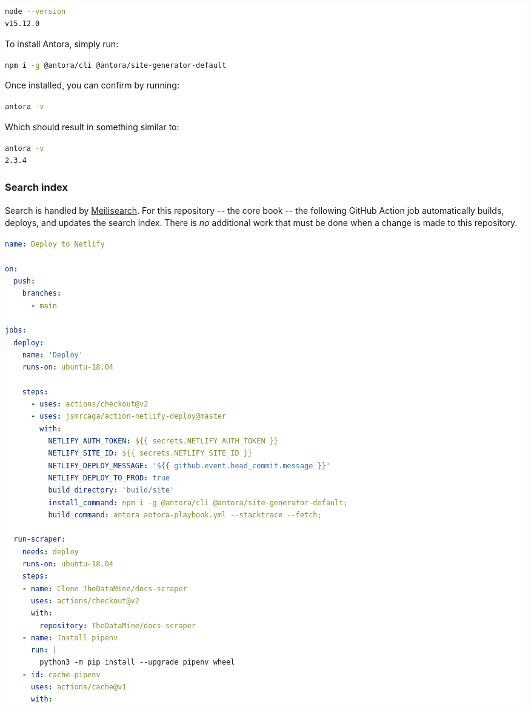 ```bash
node --version
v15.12.0
```

To install Antora, simply run:

```bash
npm i -g @antora/cli @antora/site-generator-default
```

Once installed, you can confirm by running:

```bash
antora -v
```

Which should result in something similar to:

```bash
antora -v
2.3.4
```

### Search index

Search is handled by [Meilisearch](https://www.meilisearch.com/). For this repository -- the core book -- the following GitHub Action job automatically builds, deploys, and updates the search index. There is _no_ additional work that must be done when a change is made to this repository. 

```yaml
name: Deploy to Netlify

on:
  push:
    branches:
      - main

jobs:
  deploy:
    name: 'Deploy'
    runs-on: ubuntu-18.04

    steps:
      - uses: actions/checkout@v2
      - uses: jsmrcaga/action-netlify-deploy@master
        with:
          NETLIFY_AUTH_TOKEN: ${{ secrets.NETLIFY_AUTH_TOKEN }}
          NETLIFY_SITE_ID: ${{ secrets.NETLIFY_SITE_ID }}
          NETLIFY_DEPLOY_MESSAGE: '${{ github.event.head_commit.message }}'
          NETLIFY_DEPLOY_TO_PROD: true
          build_directory: 'build/site'
          install_command: npm i -g @antora/cli @antora/site-generator-default;
          build_command: antora antora-playbook.yml --stacktrace --fetch;

  run-scraper:
    needs: deploy
    runs-on: ubuntu-18.04
    steps:      
    - name: Clone TheDataMine/docs-scraper
      uses: actions/checkout@v2
      with: 
        repository: TheDataMine/docs-scraper
    - name: Install pipenv
      run: |
        python3 -m pip install --upgrade pipenv wheel
    - id: cache-pipenv
      uses: actions/cache@v1
      with:
```